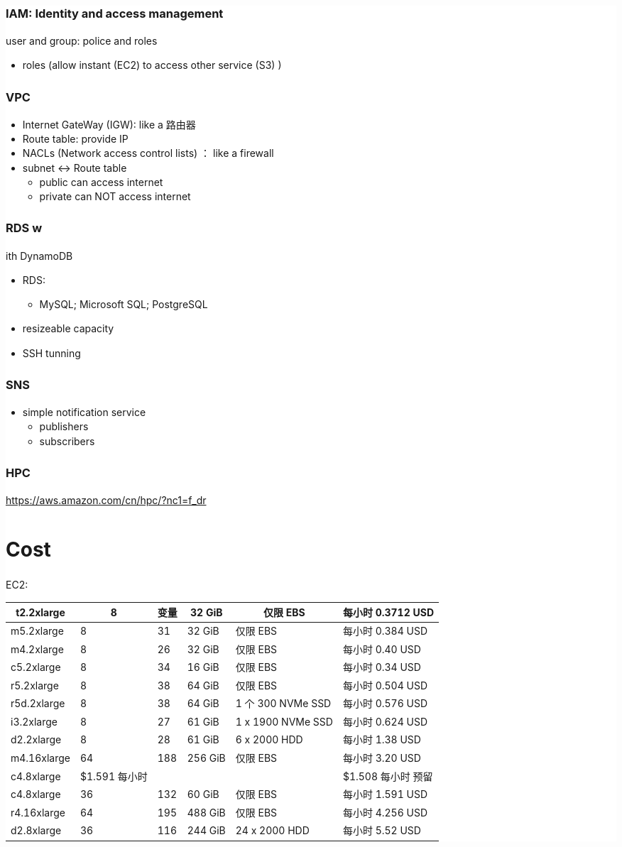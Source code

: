 ### IAM: Identity and access management
user and group: police and roles
* roles (allow instant (EC2) to access other service (S3) )

### VPC
* Internet GateWay (IGW): like a 路由器
* Route table: provide IP
* NACLs (Network access control lists) ： like a firewall
* subnet <-> Route table
	* public can access internet
	* private can NOT access internet

### RDS w
ith DynamoDB
* RDS:
	* MySQL; Microsoft SQL; PostgreSQL 
* resizeable capacity

* SSH tunning

### SNS 
* simple notification service
	* publishers
	* subscribers

### HPC
https://aws.amazon.com/cn/hpc/?nc1=f_dr





# Cost

EC2: 

| t2.2xlarge  | 8             | 变量 | 32 GiB  | 仅限 EBS          | 每小时 0.3712 USD  |
| ----------- | ------------- | ---- | ------- | ----------------- | ------------------ |
| m5.2xlarge  | 8             | 31   | 32 GiB  | 仅限 EBS          | 每小时 0.384 USD   |
| m4.2xlarge  | 8             | 26   | 32 GiB  | 仅限 EBS          | 每小时 0.40 USD    |
| c5.2xlarge  | 8             | 34   | 16 GiB  | 仅限 EBS          | 每小时 0.34 USD    |
| r5.2xlarge  | 8             | 38   | 64 GiB  | 仅限 EBS          | 每小时 0.504 USD   |
| r5d.2xlarge | 8             | 38   | 64 GiB  | 1 个 300 NVMe SSD | 每小时 0.576 USD   |
| i3.2xlarge  | 8             | 27   | 61 GiB  | 1 x 1900 NVMe SSD | 每小时 0.624 USD   |
| d2.2xlarge  | 8             | 28   | 61 GiB  | 6 x 2000 HDD      | 每小时 1.38 USD    |
| m4.16xlarge | 64            | 188  | 256 GiB | 仅限 EBS          | 每小时 3.20 USD    |
| c4.8xlarge  | $1.591 每小时 |      |         |                   | $1.508 每小时 预留 |
| c4.8xlarge  | 36            | 132  | 60 GiB  | 仅限 EBS          | 每小时 1.591 USD   |
| r4.16xlarge | 64            | 195  | 488 GiB | 仅限 EBS          | 每小时 4.256 USD   |
| d2.8xlarge  | 36            | 116  | 244 GiB | 24 x 2000 HDD     | 每小时 5.52 USD    |
